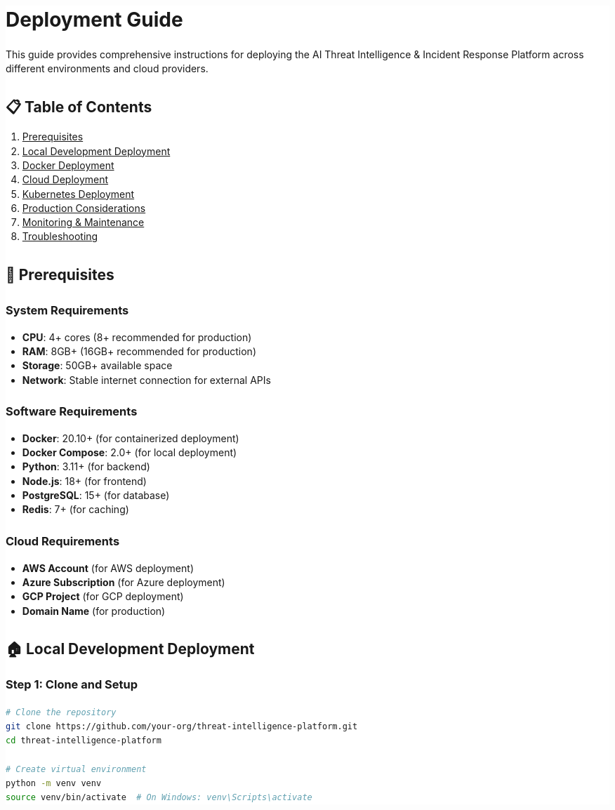 # Deployment Guide

This guide provides comprehensive instructions for deploying the AI Threat Intelligence & Incident Response Platform across different environments and cloud providers.

## 📋 Table of Contents

1. [Prerequisites](#prerequisites)
2. [Local Development Deployment](#local-development-deployment)
3. [Docker Deployment](#docker-deployment)
4. [Cloud Deployment](#cloud-deployment)
5. [Kubernetes Deployment](#kubernetes-deployment)
6. [Production Considerations](#production-considerations)
7. [Monitoring & Maintenance](#monitoring--maintenance)
8. [Troubleshooting](#troubleshooting)

## 🔧 Prerequisites

### System Requirements
- **CPU**: 4+ cores (8+ recommended for production)
- **RAM**: 8GB+ (16GB+ recommended for production)
- **Storage**: 50GB+ available space
- **Network**: Stable internet connection for external APIs

### Software Requirements
- **Docker**: 20.10+ (for containerized deployment)
- **Docker Compose**: 2.0+ (for local deployment)
- **Python**: 3.11+ (for backend)
- **Node.js**: 18+ (for frontend)
- **PostgreSQL**: 15+ (for database)
- **Redis**: 7+ (for caching)

### Cloud Requirements
- **AWS Account** (for AWS deployment)
- **Azure Subscription** (for Azure deployment)
- **GCP Project** (for GCP deployment)
- **Domain Name** (for production)

## 🏠 Local Development Deployment

### Step 1: Clone and Setup
```bash
# Clone the repository
git clone https://github.com/your-org/threat-intelligence-platform.git
cd threat-intelligence-platform

# Create virtual environment
python -m venv venv
source venv/bin/activate  # On Windows: venv\Scripts\activate
```
